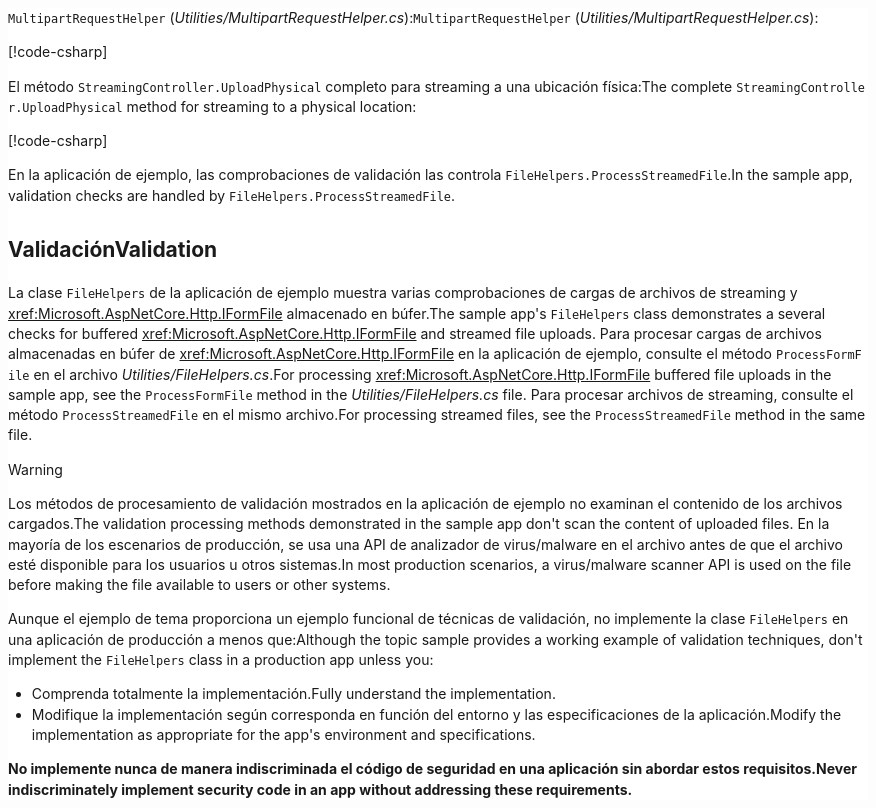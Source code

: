 <span data-ttu-id="b8a1b-254">`MultipartRequestHelper` (*Utilities/MultipartRequestHelper.cs*):</span><span class="sxs-lookup"><span data-stu-id="b8a1b-254">`MultipartRequestHelper` (*Utilities/MultipartRequestHelper.cs*):</span></span>

[!code-csharp[](file-uploads/samples/3.x/SampleApp/Utilities/MultipartRequestHelper.cs)]

<span data-ttu-id="b8a1b-255">El método `StreamingController.UploadPhysical` completo para streaming a una ubicación física:</span><span class="sxs-lookup"><span data-stu-id="b8a1b-255">The complete `StreamingController.UploadPhysical` method for streaming to a physical location:</span></span>

[!code-csharp[](file-uploads/samples/3.x/SampleApp/Controllers/StreamingController.cs?name=snippet_UploadPhysical)]

<span data-ttu-id="b8a1b-256">En la aplicación de ejemplo, las comprobaciones de validación las controla `FileHelpers.ProcessStreamedFile`.</span><span class="sxs-lookup"><span data-stu-id="b8a1b-256">In the sample app, validation checks are handled by `FileHelpers.ProcessStreamedFile`.</span></span>

## <a name="validation"></a><span data-ttu-id="b8a1b-257">Validación</span><span class="sxs-lookup"><span data-stu-id="b8a1b-257">Validation</span></span>

<span data-ttu-id="b8a1b-258">La clase `FileHelpers` de la aplicación de ejemplo muestra varias comprobaciones de cargas de archivos de streaming y <xref:Microsoft.AspNetCore.Http.IFormFile> almacenado en búfer.</span><span class="sxs-lookup"><span data-stu-id="b8a1b-258">The sample app's `FileHelpers` class demonstrates a several checks for buffered <xref:Microsoft.AspNetCore.Http.IFormFile> and streamed file uploads.</span></span> <span data-ttu-id="b8a1b-259">Para procesar cargas de archivos almacenadas en búfer de <xref:Microsoft.AspNetCore.Http.IFormFile> en la aplicación de ejemplo, consulte el método `ProcessFormFile` en el archivo *Utilities/FileHelpers.cs*.</span><span class="sxs-lookup"><span data-stu-id="b8a1b-259">For processing <xref:Microsoft.AspNetCore.Http.IFormFile> buffered file uploads in the sample app, see the `ProcessFormFile` method in the *Utilities/FileHelpers.cs* file.</span></span> <span data-ttu-id="b8a1b-260">Para procesar archivos de streaming, consulte el método `ProcessStreamedFile` en el mismo archivo.</span><span class="sxs-lookup"><span data-stu-id="b8a1b-260">For processing streamed files, see the `ProcessStreamedFile` method in the same file.</span></span>

> [!WARNING]
> <span data-ttu-id="b8a1b-261">Los métodos de procesamiento de validación mostrados en la aplicación de ejemplo no examinan el contenido de los archivos cargados.</span><span class="sxs-lookup"><span data-stu-id="b8a1b-261">The validation processing methods demonstrated in the sample app don't scan the content of uploaded files.</span></span> <span data-ttu-id="b8a1b-262">En la mayoría de los escenarios de producción, se usa una API de analizador de virus/malware en el archivo antes de que el archivo esté disponible para los usuarios u otros sistemas.</span><span class="sxs-lookup"><span data-stu-id="b8a1b-262">In most production scenarios, a virus/malware scanner API is used on the file before making the file available to users or other systems.</span></span>
>
> <span data-ttu-id="b8a1b-263">Aunque el ejemplo de tema proporciona un ejemplo funcional de técnicas de validación, no implemente la clase `FileHelpers` en una aplicación de producción a menos que:</span><span class="sxs-lookup"><span data-stu-id="b8a1b-263">Although the topic sample provides a working example of validation techniques, don't implement the `FileHelpers` class in a production app unless you:</span></span>
>
> * <span data-ttu-id="b8a1b-264">Comprenda totalmente la implementación.</span><span class="sxs-lookup"><span data-stu-id="b8a1b-264">Fully understand the implementation.</span></span>
> * <span data-ttu-id="b8a1b-265">Modifique la implementación según corresponda en función del entorno y las especificaciones de la aplicación.</span><span class="sxs-lookup"><span data-stu-id="b8a1b-265">Modify the implementation as appropriate for the app's environment and specifications.</span></span>
>
> <span data-ttu-id="b8a1b-266">**No implemente nunca de manera indiscriminada el código de seguridad en una aplicación sin abordar estos requisitos.**</span><span class="sxs-lookup"><span data-stu-id="b8a1b-266">**Never indiscriminately implement security code in an app without addressing these requirements.**</span></span>
